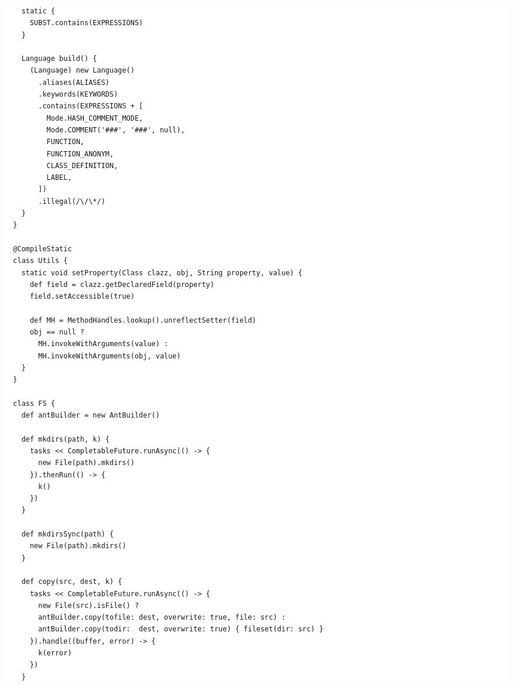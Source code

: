       
        static {
          SUBST.contains(EXPRESSIONS)
        }
      
        Language build() {
          (Language) new Language()
            .aliases(ALIASES)
            .keywords(KEYWORDS)
            .contains(EXPRESSIONS + [
              Mode.HASH_COMMENT_MODE,
              Mode.COMMENT('###', '###', null),
              FUNCTION,
              FUNCTION_ANONYM,
              CLASS_DEFINITION,
              LABEL,
            ])
            .illegal(/\/\*/)
        }
      }
      
      @CompileStatic
      class Utils {
        static void setProperty(Class clazz, obj, String property, value) {
          def field = clazz.getDeclaredField(property)
          field.setAccessible(true)
      
          def MH = MethodHandles.lookup().unreflectSetter(field)
          obj == null ?
            MH.invokeWithArguments(value) :
            MH.invokeWithArguments(obj, value)
        }
      }
      
      class FS {
        def antBuilder = new AntBuilder()
      
        def mkdirs(path, k) {
          tasks << CompletableFuture.runAsync(() -> {
            new File(path).mkdirs()
          }).thenRun(() -> {
            k()
          })
        }
      
        def mkdirsSync(path) {
          new File(path).mkdirs()
        }
      
        def copy(src, dest, k) {
          tasks << CompletableFuture.runAsync(() -> {
            new File(src).isFile() ?
            antBuilder.copy(tofile: dest, overwrite: true, file: src) :
            antBuilder.copy(todir:  dest, overwrite: true) { fileset(dir: src) }
          }).handle((buffer, error) -> {
            k(error)
          })
        }
      